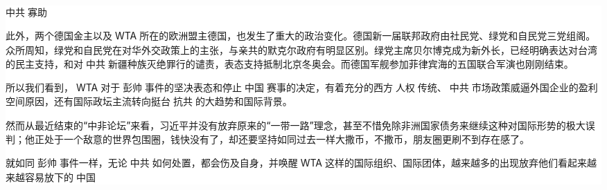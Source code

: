    中共
  </ok>
  寡助
 </h2>
 <p>
  此外，两个德国金主以及
  <ok href="/term/649200">
   WTA
  </ok>
  所在的欧洲盟主德国，也发生了重大的政治变化。德国新一届联邦政府由社民党、绿党和自民党三党组阁。众所周知，绿党和自民党在对华外交政策上的主张，与亲共的默克尔政府有明显区别。绿党主席贝尔博克成为新外长，已经明确表达对台湾的民主支持，和对
  <ok href="/term/1059">
   中共
  </ok>
  新疆种族灭绝罪行的谴责，表态支持抵制北京冬奥会。而德国军舰参加菲律宾海的五国联合军演也刚刚结束。
 </p>
 <p>
  所以我们看到，
  <ok href="/term/649200">
   WTA
  </ok>
  对于
  <ok href="/term/640089">
   彭帅
  </ok>
  事件的坚决表态和停止
  <ok href="/term/1120">
   中国
  </ok>
  赛事的决定，有着充分的西方
  <ok href="/term/957">
   人权
  </ok>
  传统、
  <ok href="/term/1059">
   中共
  </ok>
  市场政策威逼外国企业的盈利空间原因，还有国际政坛主流转向挺台
  <ok href="/term/102817">
   抗共
  </ok>
  的大趋势和国际背景。
 </p>
 <p>
  然而从最近结束的“中非论坛”来看，习近平并没有放弃原来的“一带一路”理念，甚至不惜免除非洲国家债务来继续这种对国际形势的极大误判；他正处于一个敌意的世界包围圈，钱快没有了，却还要坚持如同过去一样大撒币，不撒币，朋友圈更刷不到存在感了。
 </p>
 <p>
  就如同
  <ok href="/term/640089">
   彭帅
  </ok>
  事件一样，无论
  <ok href="/term/1059">
   中共
  </ok>
  如何处置，都会伤及自身，并唤醒
  <ok href="/term/649200">
   WTA
  </ok>
  这样的国际组织、国际团体，越来越多的出现放弃他们看起来越来越容易放下的
  <ok href="/term/1120">
   中国
  </ok>